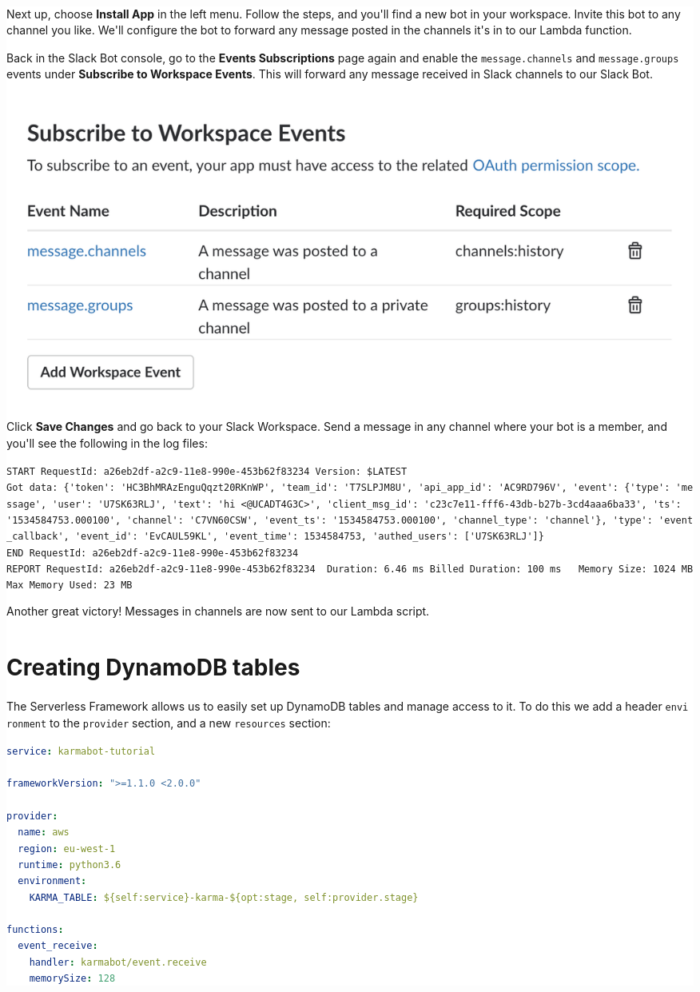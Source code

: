 Next up, choose **Install App** in the left menu. Follow the steps, and you'll find a new bot in your workspace. Invite this bot to any channel you like. We'll configure the bot to forward any message posted in the channels it's in to our Lambda function.

Back in the Slack Bot console, go to the **Events Subscriptions** page again and enable the `message.channels` and `message.groups` events under **Subscribe to Workspace Events**. This will forward any message received in Slack channels to our Slack Bot.

![Subscriptions](/assets/posts/2018-08-16-Building-a-Slackbot-with-Serverless-Framework/subscriptions.png)

Click **Save Changes** and go back to your Slack Workspace. Send a message in any channel where your bot is a member, and you'll see the following in the log files:
```
START RequestId: a26eb2df-a2c9-11e8-990e-453b62f83234 Version: $LATEST
Got data: {'token': 'HC3BhMRAzEnguQqzt20RKnWP', 'team_id': 'T7SLPJM8U', 'api_app_id': 'AC9RD796V', 'event': {'type': 'message', 'user': 'U7SK63RLJ', 'text': 'hi <@UCADT4G3C>', 'client_msg_id': 'c23c7e11-fff6-43db-b27b-3cd4aaa6ba33', 'ts': '1534584753.000100', 'channel': 'C7VN60CSW', 'event_ts': '1534584753.000100', 'channel_type': 'channel'}, 'type': 'event_callback', 'event_id': 'EvCAUL59KL', 'event_time': 1534584753, 'authed_users': ['U7SK63RLJ']}
END RequestId: a26eb2df-a2c9-11e8-990e-453b62f83234
REPORT RequestId: a26eb2df-a2c9-11e8-990e-453b62f83234  Duration: 6.46 ms Billed Duration: 100 ms   Memory Size: 1024 MB  Max Memory Used: 23 MB  
```

Another great victory! Messages in channels are now sent to our Lambda script.

# Creating DynamoDB tables
The Serverless Framework allows us to easily set up DynamoDB tables and manage access to it. To do this we add a header `environment` to the `provider` section, and a new `resources` section:
```yaml
service: karmabot-tutorial

frameworkVersion: ">=1.1.0 <2.0.0"

provider:
  name: aws
  region: eu-west-1
  runtime: python3.6
  environment:
    KARMA_TABLE: ${self:service}-karma-${opt:stage, self:provider.stage}

functions:
  event_receive:
    handler: karmabot/event.receive
    memorySize: 128
```